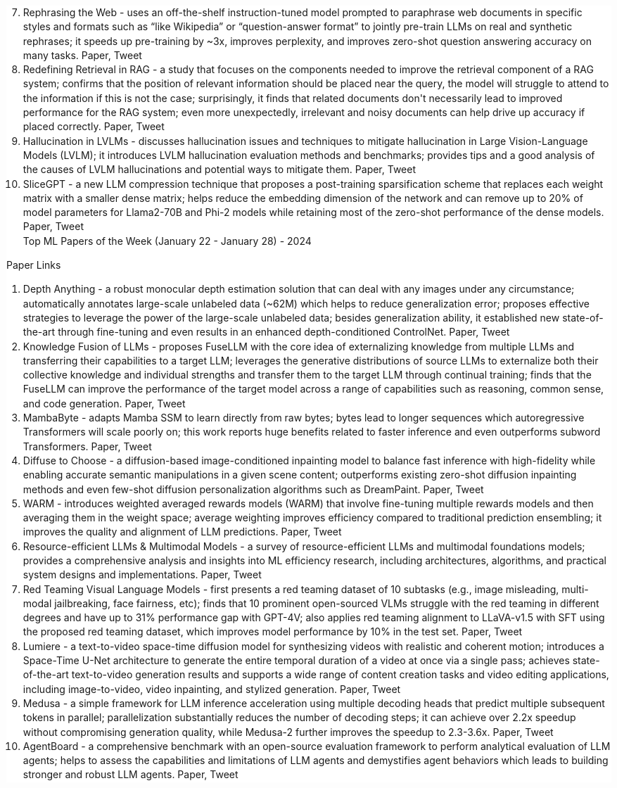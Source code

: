 7) Rephrasing the Web - uses an off-the-shelf instruction-tuned model prompted to paraphrase web documents in specific styles and formats such as “like Wikipedia” or “question-answer format” to jointly pre-train LLMs on real and synthetic rephrases; it speeds up pre-training by ~3x, improves perplexity, and improves zero-shot question answering accuracy on many tasks.	Paper, Tweet	
8) Redefining Retrieval in RAG - a study that focuses on the components needed to improve the retrieval component of a RAG system; confirms that the position of relevant information should be placed near the query, the model will struggle to attend to the information if this is not the case; surprisingly, it finds that related documents don't necessarily lead to improved performance for the RAG system; even more unexpectedly, irrelevant and noisy documents can help drive up accuracy if placed correctly.	Paper, Tweet	
9) Hallucination in LVLMs - discusses hallucination issues and techniques to mitigate hallucination in Large Vision-Language Models (LVLM); it introduces LVLM hallucination evaluation methods and benchmarks; provides tips and a good analysis of the causes of LVLM hallucinations and potential ways to mitigate them.	Paper, Tweet	
10) SliceGPT - a new LLM compression technique that proposes a post-training sparsification scheme that replaces each weight matrix with a smaller dense matrix; helps reduce the embedding dimension of the network and can remove up to 20% of model parameters for Llama2-70B and Phi-2 models while retaining most of the zero-shot performance of the dense models.	Paper, Tweet	
Top ML Papers of the Week (January 22 - January 28) - 2024


Paper	Links	
1) Depth Anything - a robust monocular depth estimation solution that can deal with any images under any circumstance; automatically annotates large-scale unlabeled data (~62M) which helps to reduce generalization error; proposes effective strategies to leverage the power of the large-scale unlabeled data; besides generalization ability, it established new state-of-the-art through fine-tuning and even results in an enhanced depth-conditioned ControlNet.	Paper, Tweet	
2) Knowledge Fusion of LLMs - proposes FuseLLM with the core idea of externalizing knowledge from multiple LLMs and transferring their capabilities to a target LLM; leverages the generative distributions of source LLMs to externalize both their collective knowledge and individual strengths and transfer them to the target LLM through continual training; finds that the FuseLLM can improve the performance of the target model across a range of capabilities such as reasoning, common sense, and code generation.	Paper, Tweet	
3) MambaByte - adapts Mamba SSM to learn directly from raw bytes; bytes lead to longer sequences which autoregressive Transformers will scale poorly on; this work reports huge benefits related to faster inference and even outperforms subword Transformers.	Paper, Tweet	
4) Diffuse to Choose - a diffusion-based image-conditioned inpainting model to balance fast inference with high-fidelity while enabling accurate semantic manipulations in a given scene content; outperforms existing zero-shot diffusion inpainting methods and even few-shot diffusion personalization algorithms such as DreamPaint.	Paper, Tweet	
5) WARM - introduces weighted averaged rewards models (WARM) that involve fine-tuning multiple rewards models and then averaging them in the weight space; average weighting improves efficiency compared to traditional prediction ensembling; it improves the quality and alignment of LLM predictions.	Paper, Tweet	
6) Resource-efficient LLMs & Multimodal Models - a survey of resource-efficient LLMs and multimodal foundations models; provides a comprehensive analysis and insights into ML efficiency research, including architectures, algorithms, and practical system designs and implementations.	Paper, Tweet	
7) Red Teaming Visual Language Models - first presents a red teaming dataset of 10 subtasks (e.g., image misleading, multi-modal jailbreaking, face fairness, etc); finds that 10 prominent open-sourced VLMs struggle with the red teaming in different degrees and have up to 31% performance gap with GPT-4V; also applies red teaming alignment to LLaVA-v1.5 with SFT using the proposed red teaming dataset, which improves model performance by 10% in the test set.	Paper, Tweet	
8) Lumiere - a text-to-video space-time diffusion model for synthesizing videos with realistic and coherent motion; introduces a Space-Time U-Net architecture to generate the entire temporal duration of a video at once via a single pass; achieves state-of-the-art text-to-video generation results and supports a wide range of content creation tasks and video editing applications, including image-to-video, video inpainting, and stylized generation.	Paper, Tweet	
9) Medusa - a simple framework for LLM inference acceleration using multiple decoding heads that predict multiple subsequent tokens in parallel; parallelization substantially reduces the number of decoding steps; it can achieve over 2.2x speedup without compromising generation quality, while Medusa-2 further improves the speedup to 2.3-3.6x.	Paper, Tweet	
10) AgentBoard - a comprehensive benchmark with an open-source evaluation framework to perform analytical evaluation of LLM agents; helps to assess the capabilities and limitations of LLM agents and demystifies agent behaviors which leads to building stronger and robust LLM agents.	Paper, Tweet	